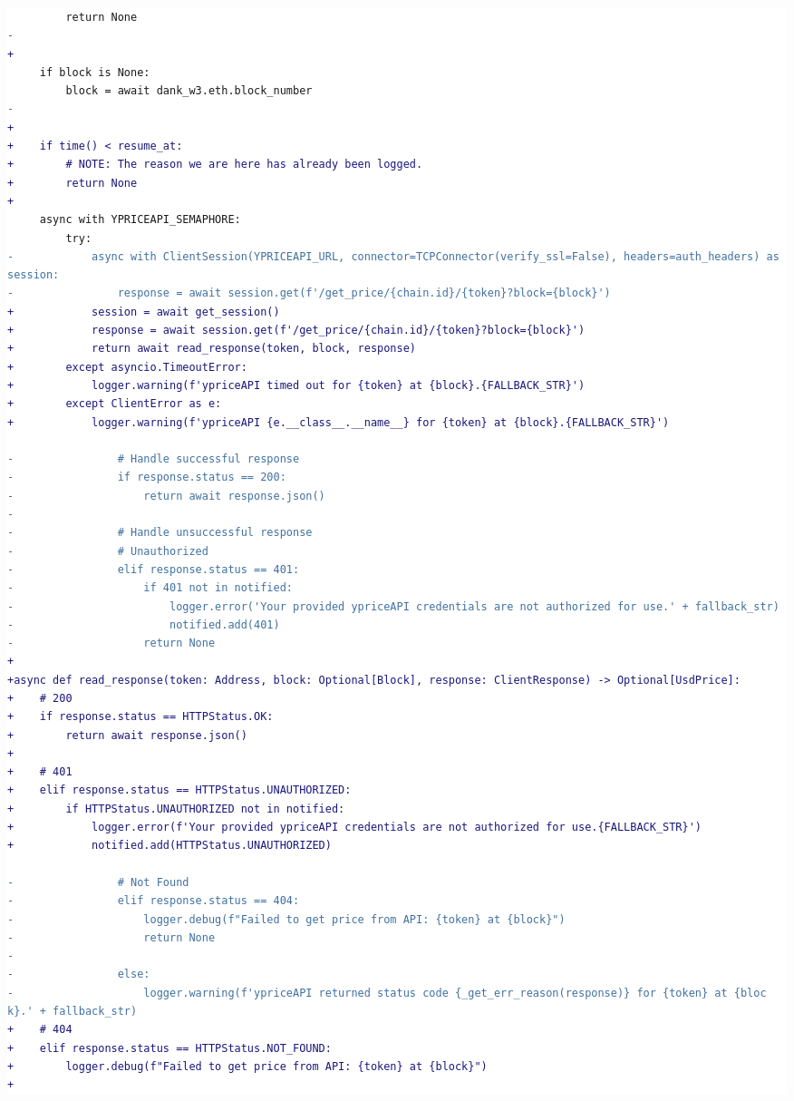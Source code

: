 ```diff
         return None
-    
+
     if block is None:
         block = await dank_w3.eth.block_number
-    
+
+    if time() < resume_at:
+        # NOTE: The reason we are here has already been logged.
+        return None
+
     async with YPRICEAPI_SEMAPHORE:
         try:
-            async with ClientSession(YPRICEAPI_URL, connector=TCPConnector(verify_ssl=False), headers=auth_headers) as session:
-                response = await session.get(f'/get_price/{chain.id}/{token}?block={block}')
+            session = await get_session()
+            response = await session.get(f'/get_price/{chain.id}/{token}?block={block}')
+            return await read_response(token, block, response)
+        except asyncio.TimeoutError:
+            logger.warning(f'ypriceAPI timed out for {token} at {block}.{FALLBACK_STR}')
+        except ClientError as e:
+            logger.warning(f'ypriceAPI {e.__class__.__name__} for {token} at {block}.{FALLBACK_STR}')
 
-                # Handle successful response
-                if response.status == 200:
-                    return await response.json()
-
-                # Handle unsuccessful response
-                # Unauthorized
-                elif response.status == 401:
-                    if 401 not in notified:
-                        logger.error('Your provided ypriceAPI credentials are not authorized for use.' + fallback_str)
-                        notified.add(401)
-                    return None
+
+async def read_response(token: Address, block: Optional[Block], response: ClientResponse) -> Optional[UsdPrice]:
+    # 200
+    if response.status == HTTPStatus.OK:
+        return await response.json()
+
+    # 401
+    elif response.status == HTTPStatus.UNAUTHORIZED:
+        if HTTPStatus.UNAUTHORIZED not in notified:
+            logger.error(f'Your provided ypriceAPI credentials are not authorized for use.{FALLBACK_STR}')
+            notified.add(HTTPStatus.UNAUTHORIZED)
                 
-                # Not Found
-                elif response.status == 404:
-                    logger.debug(f"Failed to get price from API: {token} at {block}")
-                    return None
-        
-                else:
-                    logger.warning(f'ypriceAPI returned status code {_get_err_reason(response)} for {token} at {block}.' + fallback_str)
+    # 404
+    elif response.status == HTTPStatus.NOT_FOUND:
+        logger.debug(f"Failed to get price from API: {token} at {block}")
+
```